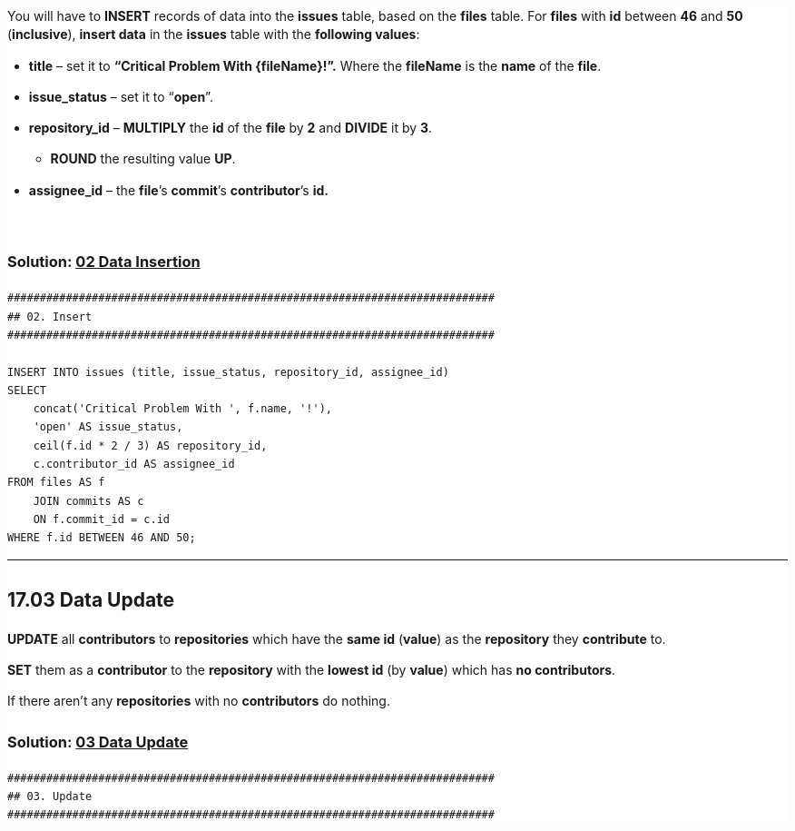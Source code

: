 You will have to **INSERT** records of data into the **issues** table, based on
the **files** table. For **files** with **id** between **46** and **50**
(**inclusive**), **insert data** in the **issues** table with the **following
values**:

-   **title** – set it to **“Critical Problem With {fileName}!”.** Where the
    **fileName** is the **name** of the **file**.

-   **issue_status** – set it to “**open**”.

-   **repository_id** – **MULTIPLY** the **id** of the **file** by **2** and
    **DIVIDE** it by **3**.

    -   **ROUND** the resulting value **UP**.

-   **assignee_id** – the **file**’s **commit**’s **contributor**’s **id.**
<br/>

### Solution: <a title="02 Data Insertion" href="https://github.com/TsvetanNikolov123/JAVA---Database-Basics-MySQL/blob/f54e7e37e26278ae28ac6408cd9bf4a85ed5aaf7/17%20EXAM%20PREPARATION%20I/EXAM%20PREPARATION%20I.sql#L69">02 Data Insertion</a>
    ###########################################################################
    ## 02. Insert 
    ###########################################################################
    
    INSERT INTO issues (title, issue_status, repository_id, assignee_id)
    SELECT
    	concat('Critical Problem With ', f.name, '!'),
        'open' AS issue_status,
        ceil(f.id * 2 / 3) AS repository_id,
        c.contributor_id AS assignee_id
    FROM files AS f
        JOIN commits AS c
        ON f.commit_id = c.id
    WHERE f.id BETWEEN 46 AND 50;
---
17.03 Data Update
-----------------

**UPDATE** all **contributors** to **repositories** which have the **same id**
(**value**) as the **repository** they **contribute** to.

**SET** them as a **contributor** to the **repository** with the **lowest id**
(by **value**) which has **no contributors**.

If there aren’t any **repositories** with no **contributors** do nothing.
<br/>

### Solution: <a title="03 Data Update" href="https://github.com/TsvetanNikolov123/JAVA---Database-Basics-MySQL/blob/f54e7e37e26278ae28ac6408cd9bf4a85ed5aaf7/17%20EXAM%20PREPARATION%20I/EXAM%20PREPARATION%20I.sql#L84">03 Data Update</a>
    ###########################################################################
    ## 03. Update 
    ###########################################################################
    